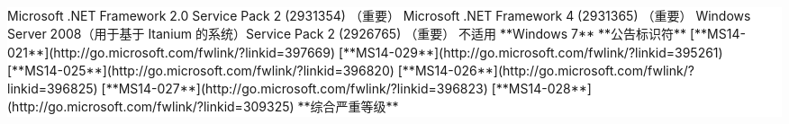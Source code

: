 </td>
<td style="border:1px solid black;">
Microsoft .NET Framework 2.0 Service Pack 2  
(2931354)  
（重要）  
Microsoft .NET Framework 4  
(2931365)  
（重要）

</td>
<td style="border:1px solid black;">
Windows Server 2008（用于基于 Itanium 的系统）Service Pack 2  
(2926765)  
（重要）

</td>
<td style="border:1px solid black;">
不适用

</td>
</tr>
<tr>
<td style="border:1px solid black;" colspan="7">
**Windows 7**

</td>
</tr>
<tr>
<td style="border:1px solid black;">
**公告标识符**

</td>
<td style="border:1px solid black;">
[**MS14-021**](http://go.microsoft.com/fwlink/?linkid=397669)

</td>
<td style="border:1px solid black;">
[**MS14-029**](http://go.microsoft.com/fwlink/?linkid=395261)

</td>
<td style="border:1px solid black;">
[**MS14-025**](http://go.microsoft.com/fwlink/?linkid=396820)

</td>
<td style="border:1px solid black;">
[**MS14-026**](http://go.microsoft.com/fwlink/?linkid=396825)

</td>
<td style="border:1px solid black;">
[**MS14-027**](http://go.microsoft.com/fwlink/?linkid=396823)

</td>
<td style="border:1px solid black;">
[**MS14-028**](http://go.microsoft.com/fwlink/?linkid=309325)

</td>
</tr>
<tr>
<td style="border:1px solid black;">
**综合严重等级**
